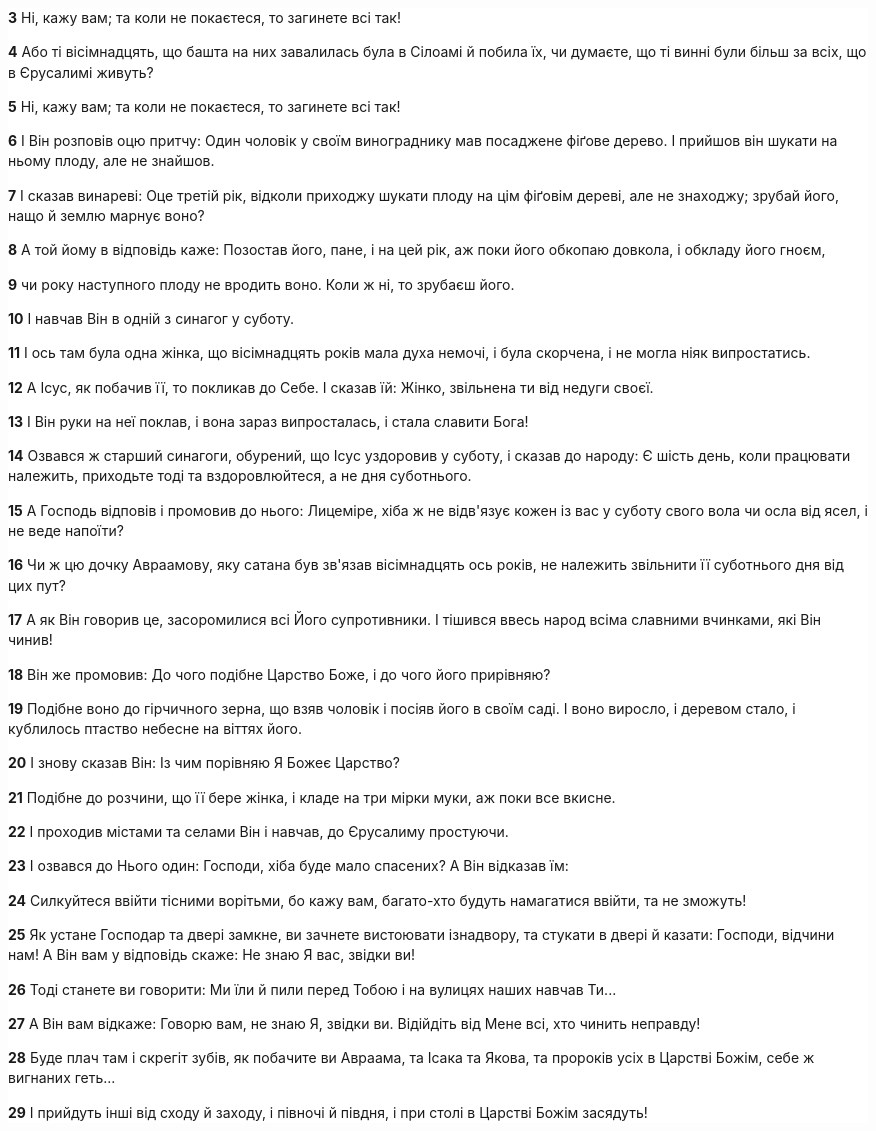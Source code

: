 **3** Ні, кажу вам; та коли не покаєтеся, то загинете всі так!

**4** Або ті вісімнадцять, що башта на них завалилась була в Сілоамі й побила їх, чи думаєте, що ті винні були більш за всіх, що в Єрусалимі живуть?

**5** Ні, кажу вам; та коли не покаєтеся, то загинете всі так!

**6** І Він розповів оцю притчу: Один чоловік у своїм винограднику мав посаджене фіґове дерево. І прийшов він шукати на ньому плоду, але не знайшов.

**7** І сказав винареві: Оце третій рік, відколи приходжу шукати плоду на цім фіґовім дереві, але не знаходжу; зрубай його, нащо й землю марнує воно?

**8** А той йому в відповідь каже: Позостав його, пане, і на цей рік, аж поки його обкопаю довкола, і обкладу його гноєм,

**9** чи року наступного плоду не вродить воно. Коли ж ні, то зрубаєш його.

**10** І навчав Він в одній з синагог у суботу.

**11** І ось там була одна жінка, що вісімнадцять років мала духа немочі, і була скорчена, і не могла ніяк випростатись.

**12** А Ісус, як побачив її, то покликав до Себе. І сказав їй: Жінко, звільнена ти від недуги своєї.

**13** І Він руки на неї поклав, і вона зараз випросталась, і стала славити Бога!

**14** Озвався ж старший синагоги, обурений, що Ісус уздоровив у суботу, і сказав до народу: Є шість день, коли працювати належить, приходьте тоді та вздоровлюйтеся, а не дня суботнього.

**15** А Господь відповів і промовив до нього: Лицеміре, хіба ж не відв'язує кожен із вас у суботу свого вола чи осла від ясел, і не веде напоїти?

**16** Чи ж цю дочку Авраамову, яку сатана був зв'язав вісімнадцять ось років, не належить звільнити її суботнього дня від цих пут?

**17** А як Він говорив це, засоромилися всі Його супротивники. І тішився ввесь народ всіма славними вчинками, які Він чинив!

**18** Він же промовив: До чого подібне Царство Боже, і до чого його прирівняю?

**19** Подібне воно до гірчичного зерна, що взяв чоловік і посіяв його в своїм саді. І воно виросло, і деревом стало, і кублилось птаство небесне на віттях його.

**20** І знову сказав Він: Із чим порівняю Я Божеє Царство?

**21** Подібне до розчини, що її бере жінка, і кладе на три мірки муки, аж поки все вкисне.

**22** І проходив містами та селами Він і навчав, до Єрусалиму простуючи.

**23** І озвався до Нього один: Господи, хіба буде мало спасених? А Він відказав їм:

**24** Силкуйтеся ввійти тісними ворітьми, бо кажу вам, багато-хто будуть намагатися ввійти, та не зможуть!

**25** Як устане Господар та двері замкне, ви зачнете вистоювати ізнадвору, та стукати в двері й казати: Господи, відчини нам! А Він вам у відповідь скаже: Не знаю Я вас, звідки ви!

**26** Тоді станете ви говорити: Ми їли й пили перед Тобою і на вулицях наших навчав Ти...

**27** А Він вам відкаже: Говорю вам, не знаю Я, звідки ви. Відійдіть від Мене всі, хто чинить неправду!

**28** Буде плач там і скрегіт зубів, як побачите ви Авраама, та Ісака та Якова, та пророків усіх в Царстві Божім, себе ж вигнаних геть...

**29** І прийдуть інші від сходу й заходу, і півночі й півдня, і при столі в Царстві Божім засядуть!

